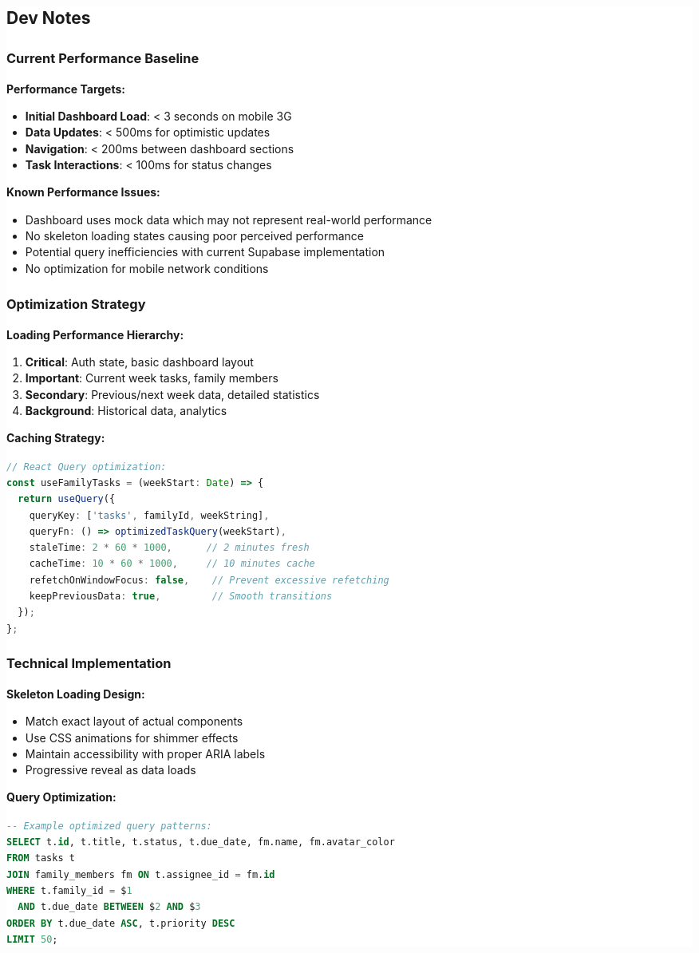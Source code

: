 ## Dev Notes

### Current Performance Baseline

**Performance Targets:**
- **Initial Dashboard Load**: < 3 seconds on mobile 3G
- **Data Updates**: < 500ms for optimistic updates
- **Navigation**: < 200ms between dashboard sections
- **Task Interactions**: < 100ms for status changes

**Known Performance Issues:**
- Dashboard uses mock data which may not represent real-world performance
- No skeleton loading states causing poor perceived performance
- Potential query inefficiencies with current Supabase implementation
- No optimization for mobile network conditions

### Optimization Strategy

**Loading Performance Hierarchy:**
1. **Critical**: Auth state, basic dashboard layout
2. **Important**: Current week tasks, family members
3. **Secondary**: Previous/next week data, detailed statistics
4. **Background**: Historical data, analytics

**Caching Strategy:**
```typescript
// React Query optimization:
const useFamilyTasks = (weekStart: Date) => {
  return useQuery({
    queryKey: ['tasks', familyId, weekString],
    queryFn: () => optimizedTaskQuery(weekStart),
    staleTime: 2 * 60 * 1000,      // 2 minutes fresh
    cacheTime: 10 * 60 * 1000,     // 10 minutes cache
    refetchOnWindowFocus: false,    // Prevent excessive refetching
    keepPreviousData: true,         // Smooth transitions
  });
};
```

### Technical Implementation

**Skeleton Loading Design:**
- Match exact layout of actual components
- Use CSS animations for shimmer effects
- Maintain accessibility with proper ARIA labels
- Progressive reveal as data loads

**Query Optimization:**
```sql
-- Example optimized query patterns:
SELECT t.id, t.title, t.status, t.due_date, fm.name, fm.avatar_color
FROM tasks t
JOIN family_members fm ON t.assignee_id = fm.id
WHERE t.family_id = $1 
  AND t.due_date BETWEEN $2 AND $3
ORDER BY t.due_date ASC, t.priority DESC
LIMIT 50;
```
